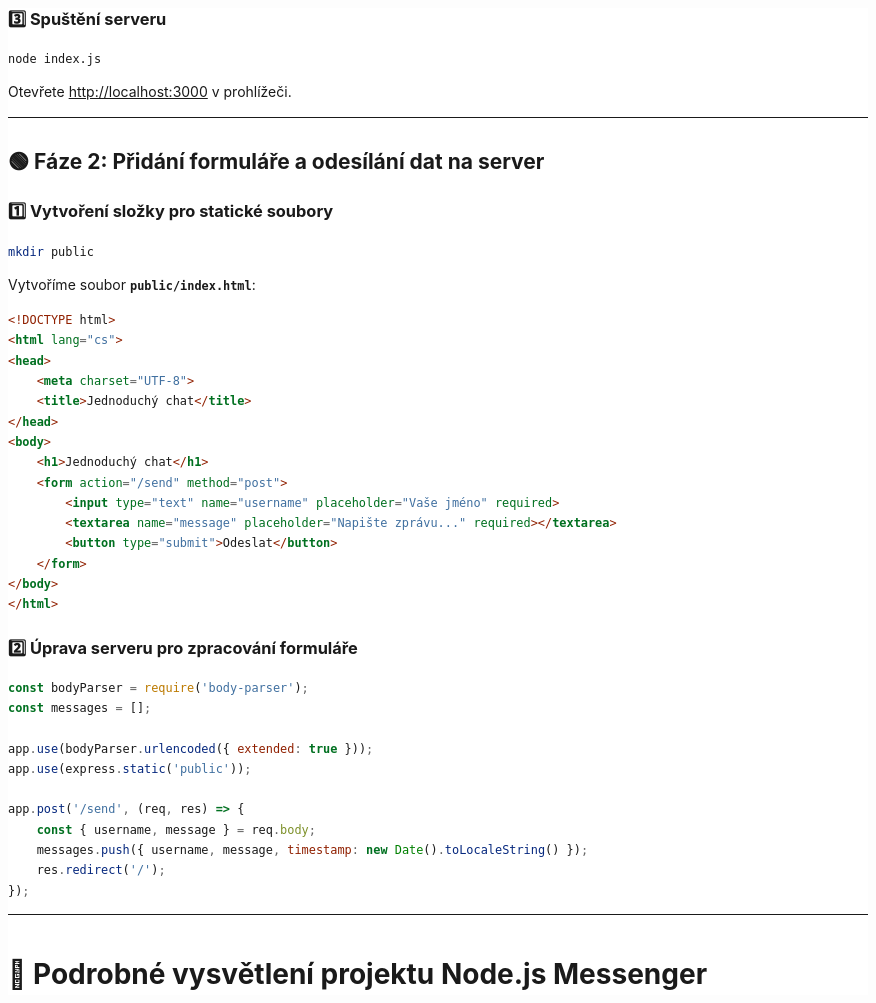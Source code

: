 ### 3️⃣ Spuštění serveru
```sh
node index.js
```
Otevřete [http://localhost:3000](http://localhost:3000) v prohlížeči.

---

## 🟢 Fáze 2: Přidání formuláře a odesílání dat na server

### 1️⃣ Vytvoření složky pro statické soubory
```sh
mkdir public
```
Vytvoříme soubor **`public/index.html`**:
```html
<!DOCTYPE html>
<html lang="cs">
<head>
    <meta charset="UTF-8">
    <title>Jednoduchý chat</title>
</head>
<body>
    <h1>Jednoduchý chat</h1>
    <form action="/send" method="post">
        <input type="text" name="username" placeholder="Vaše jméno" required>
        <textarea name="message" placeholder="Napište zprávu..." required></textarea>
        <button type="submit">Odeslat</button>
    </form>
</body>
</html>
```

### 2️⃣ Úprava serveru pro zpracování formuláře
```javascript
const bodyParser = require('body-parser');
const messages = [];

app.use(bodyParser.urlencoded({ extended: true }));
app.use(express.static('public'));

app.post('/send', (req, res) => {
    const { username, message } = req.body;
    messages.push({ username, message, timestamp: new Date().toLocaleString() });
    res.redirect('/');
});
```

---

# **📌 Podrobné vysvětlení projektu Node.js Messenger** <a id="projekt"></a>
